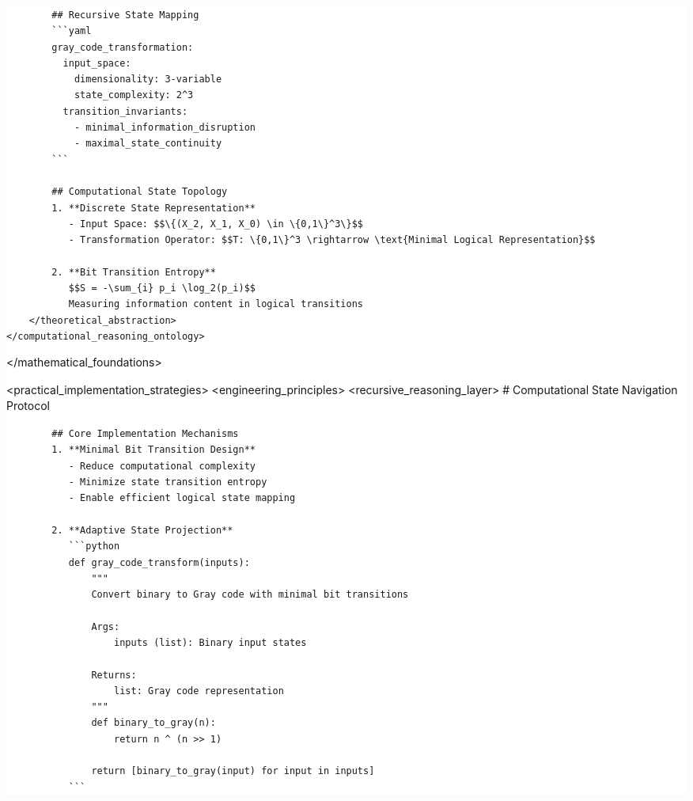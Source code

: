             ## Recursive State Mapping
            ```yaml
            gray_code_transformation:
              input_space:
                dimensionality: 3-variable
                state_complexity: 2^3
              transition_invariants:
                - minimal_information_disruption
                - maximal_state_continuity
            ```

            ## Computational State Topology
            1. **Discrete State Representation**
               - Input Space: $$\{(X_2, X_1, X_0) \in \{0,1\}^3\}$$
               - Transformation Operator: $$T: \{0,1\}^3 \rightarrow \text{Minimal Logical Representation}$$

            2. **Bit Transition Entropy**
               $$S = -\sum_{i} p_i \log_2(p_i)$$
               Measuring information content in logical transitions
        </theoretical_abstraction>
    </computational_reasoning_ontology>
</mathematical_foundations>

<practical_implementation_strategies>
    <engineering_principles>
        <recursive_reasoning_layer>
            # Computational State Navigation Protocol

            ## Core Implementation Mechanisms
            1. **Minimal Bit Transition Design**
               - Reduce computational complexity
               - Minimize state transition entropy
               - Enable efficient logical state mapping

            2. **Adaptive State Projection**
               ```python
               def gray_code_transform(inputs):
                   """
                   Convert binary to Gray code with minimal bit transitions

                   Args:
                       inputs (list): Binary input states

                   Returns:
                       list: Gray code representation
                   """
                   def binary_to_gray(n):
                       return n ^ (n >> 1)

                   return [binary_to_gray(input) for input in inputs]
               ```

